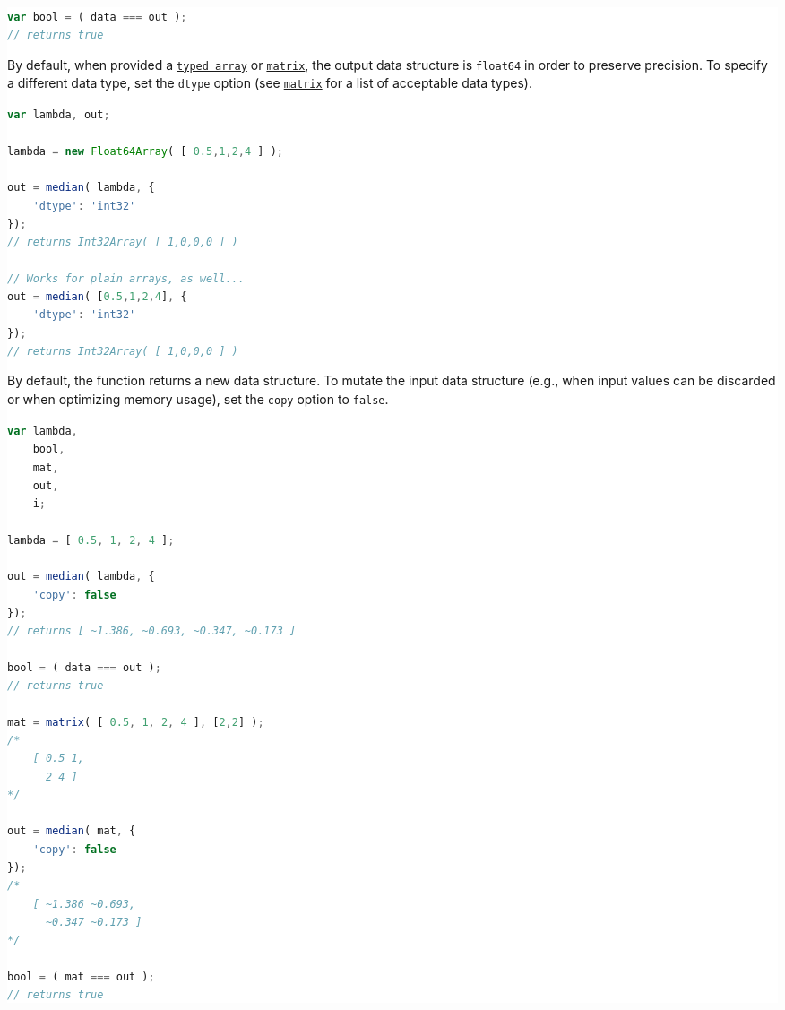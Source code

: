 ``` javascript
var bool = ( data === out );
// returns true
```

By default, when provided a [`typed array`](https://developer.mozilla.org/en-US/docs/Web/JavaScript/Typed_arrays) or [`matrix`](https://github.com/dstructs/matrix), the output data structure is `float64` in order to preserve precision. To specify a different data type, set the `dtype` option (see [`matrix`](https://github.com/dstructs/matrix) for a list of acceptable data types).

``` javascript
var lambda, out;

lambda = new Float64Array( [ 0.5,1,2,4 ] );

out = median( lambda, {
	'dtype': 'int32'
});
// returns Int32Array( [ 1,0,0,0 ] )

// Works for plain arrays, as well...
out = median( [0.5,1,2,4], {
	'dtype': 'int32'
});
// returns Int32Array( [ 1,0,0,0 ] )
```

By default, the function returns a new data structure. To mutate the input data structure (e.g., when input values can be discarded or when optimizing memory usage), set the `copy` option to `false`.

``` javascript
var lambda,
	bool,
	mat,
	out,
	i;

lambda = [ 0.5, 1, 2, 4 ];

out = median( lambda, {
	'copy': false
});
// returns [ ~1.386, ~0.693, ~0.347, ~0.173 ]

bool = ( data === out );
// returns true

mat = matrix( [ 0.5, 1, 2, 4 ], [2,2] );
/*
	[ 0.5 1,
	  2 4 ]
*/

out = median( mat, {
	'copy': false
});
/*
	[ ~1.386 ~0.693,
	  ~0.347 ~0.173 ]
*/

bool = ( mat === out );
// returns true
```


[npm-image]: http://img.shields.io/npm/v/distributions-exponential-median.svg
[npm-url]: https://npmjs.org/package/distributions-exponential-median
[travis-image]: http://img.shields.io/travis/distributions-io/exponential-median/master.svg
[travis-url]: https://travis-ci.org/distributions-io/exponential-median
[codecov-image]: https://img.shields.io/codecov/c/github/distributions-io/exponential-median/master.svg
[codecov-url]: https://codecov.io/github/distributions-io/exponential-median?branch=master
[dependencies-image]: http://img.shields.io/david/distributions-io/exponential-median.svg
[dependencies-url]: https://david-dm.org/distributions-io/exponential-median
[dev-dependencies-image]: http://img.shields.io/david/dev/distributions-io/exponential-median.svg
[dev-dependencies-url]: https://david-dm.org/dev/distributions-io/exponential-median
[github-issues-image]: http://img.shields.io/github/issues/distributions-io/exponential-median.svg
[github-issues-url]: https://github.com/distributions-io/exponential-median/issues